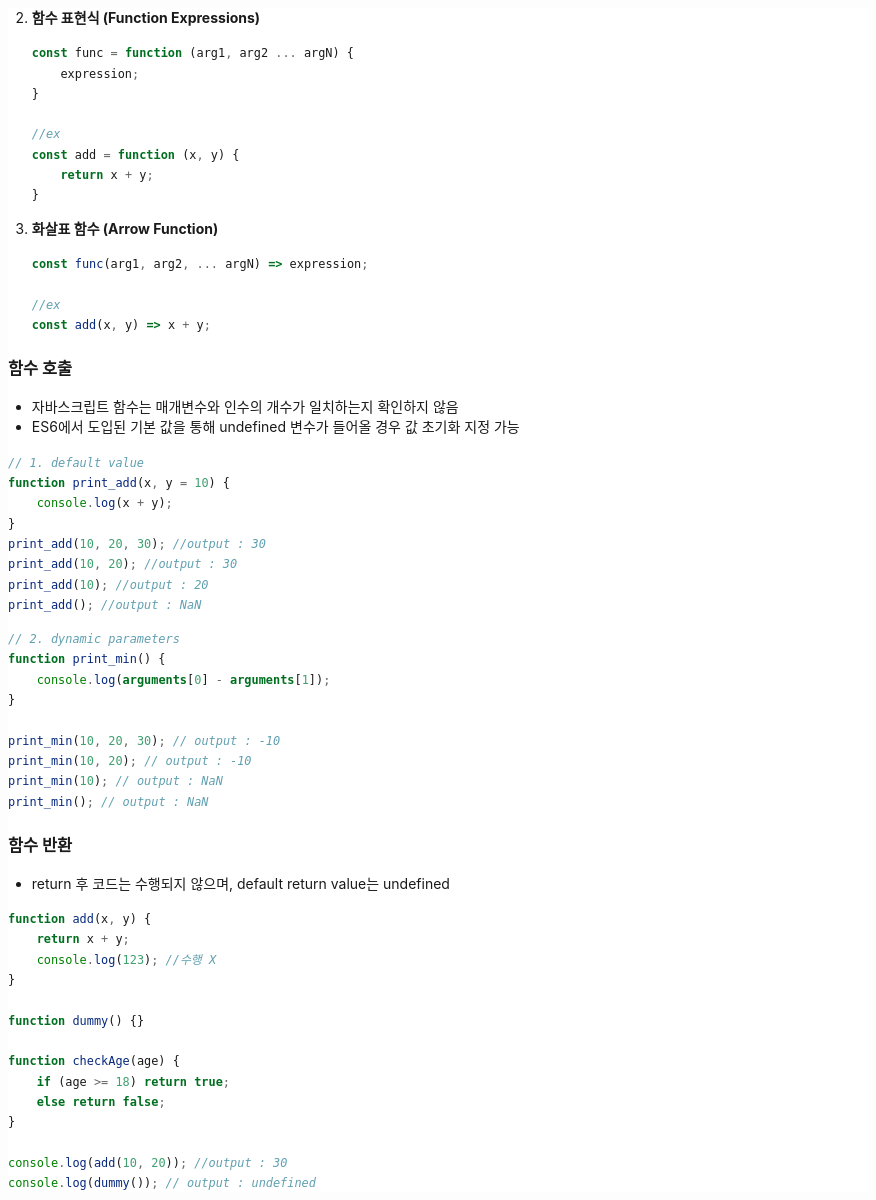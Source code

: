 2. **함수 표현식 (Function Expressions)**

    ```jsx
    const func = function (arg1, arg2 ... argN) {
    	expression;
    }

    //ex
    const add = function (x, y) {
    	return x + y;
    }
    ```

3. **화살표 함수 (Arrow Function)**

    ```jsx
    const func(arg1, arg2, ... argN) => expression;

    //ex
    const add(x, y) => x + y;
    ```

### 함수 호출

- 자바스크립트 함수는 매개변수와 인수의 개수가 일치하는지 확인하지 않음
- ES6에서 도입된 기본 값을 통해 undefined 변수가 들어올 경우 값 초기화 지정 가능

```jsx
// 1. default value
function print_add(x, y = 10) {
	console.log(x + y);
}
print_add(10, 20, 30); //output : 30
print_add(10, 20); //output : 30
print_add(10); //output : 20
print_add(); //output : NaN
```

```jsx
// 2. dynamic parameters
function print_min() {
	console.log(arguments[0] - arguments[1]);
}

print_min(10, 20, 30); // output : -10
print_min(10, 20); // output : -10
print_min(10); // output : NaN
print_min(); // output : NaN
```

### 함수 반환

- return 후 코드는 수행되지 않으며, default return value는 undefined

```jsx
function add(x, y) {
	return x + y;
	console.log(123); //수행 X
}

function dummy() {}

function checkAge(age) {
	if (age >= 18) return true;
	else return false;
}

console.log(add(10, 20)); //output : 30
console.log(dummy()); // output : undefined
```
